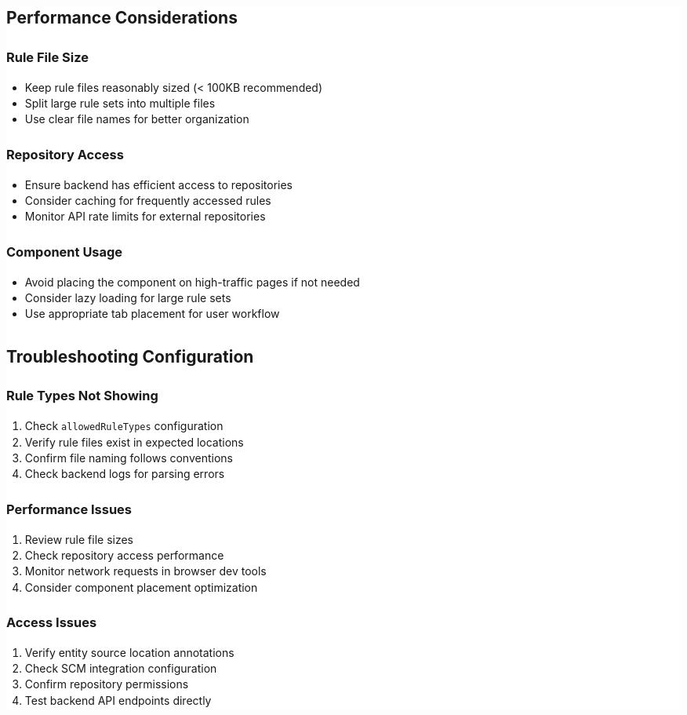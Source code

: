 
## Performance Considerations

### Rule File Size
- Keep rule files reasonably sized (< 100KB recommended)
- Split large rule sets into multiple files
- Use clear file names for better organization

### Repository Access
- Ensure backend has efficient access to repositories
- Consider caching for frequently accessed rules
- Monitor API rate limits for external repositories

### Component Usage
- Avoid placing the component on high-traffic pages if not needed
- Consider lazy loading for large rule sets
- Use appropriate tab placement for user workflow

## Troubleshooting Configuration

### Rule Types Not Showing
1. Check `allowedRuleTypes` configuration
2. Verify rule files exist in expected locations
3. Confirm file naming follows conventions
4. Check backend logs for parsing errors

### Performance Issues
1. Review rule file sizes
2. Check repository access performance
3. Monitor network requests in browser dev tools
4. Consider component placement optimization

### Access Issues
1. Verify entity source location annotations
2. Check SCM integration configuration
3. Confirm repository permissions
4. Test backend API endpoints directly 
